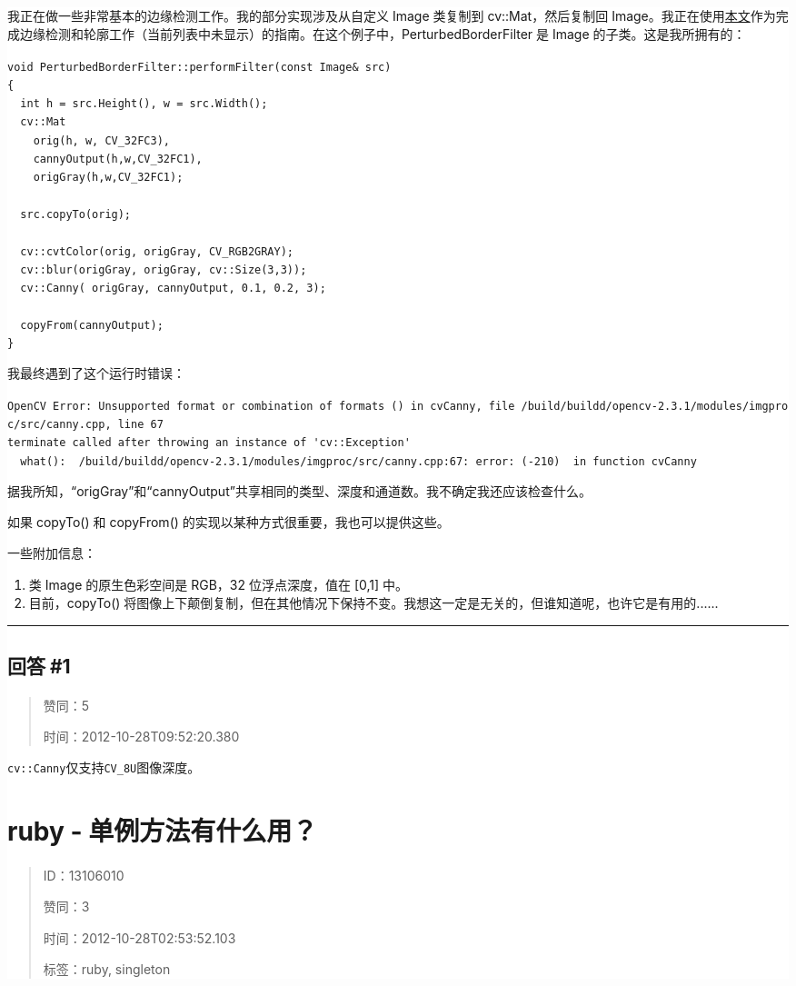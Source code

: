我正在做一些非常基本的边缘检测工作。我的部分实现涉及从自定义 Image 类复制到 cv::Mat，然后复制回 Image。我正在使用[本文](http://docs.opencv.org/doc/tutorials/imgproc/shapedescriptors/find_contours/find_contours.html)作为完成边缘检测和轮廓工作（当前列表中未显示）的指南。在这个例子中，PerturbedBorderFilter 是 Image 的子类。这是我所拥有的：

```
void PerturbedBorderFilter::performFilter(const Image& src)
{
  int h = src.Height(), w = src.Width();
  cv::Mat
    orig(h, w, CV_32FC3),
    cannyOutput(h,w,CV_32FC1),
    origGray(h,w,CV_32FC1);

  src.copyTo(orig);

  cv::cvtColor(orig, origGray, CV_RGB2GRAY);
  cv::blur(origGray, origGray, cv::Size(3,3));
  cv::Canny( origGray, cannyOutput, 0.1, 0.2, 3);

  copyFrom(cannyOutput);
} 
```

我最终遇到了这个运行时错误：

```
OpenCV Error: Unsupported format or combination of formats () in cvCanny, file /build/buildd/opencv-2.3.1/modules/imgproc/src/canny.cpp, line 67
terminate called after throwing an instance of 'cv::Exception'
  what():  /build/buildd/opencv-2.3.1/modules/imgproc/src/canny.cpp:67: error: (-210)  in function cvCanny 
```

据我所知，“origGray”和“cannyOutput”共享相同的类型、深度和通道数。我不确定我还应该检查什么。

如果 copyTo() 和 copyFrom() 的实现以某种方式很重要，我也可以提供这些。

一些附加信息：

1.  类 Image 的原生色彩空间是 RGB，32 位浮点深度，值在 [0,1] 中。
2.  目前，copyTo() 将图像上下颠倒复制，但在其他情况下保持不变。我想这一定是无关的，但谁知道呢，也许它是有用的......

* * *

## 回答 #1

> 赞同：5
> 
> 时间：2012-10-28T09:52:20.380

`cv::Canny`仅支持`CV_8U`图像深度。

# ruby - 单例方法有什么用？

> ID：13106010
> 
> 赞同：3
> 
> 时间：2012-10-28T02:53:52.103
> 
> 标签：ruby, singleton
